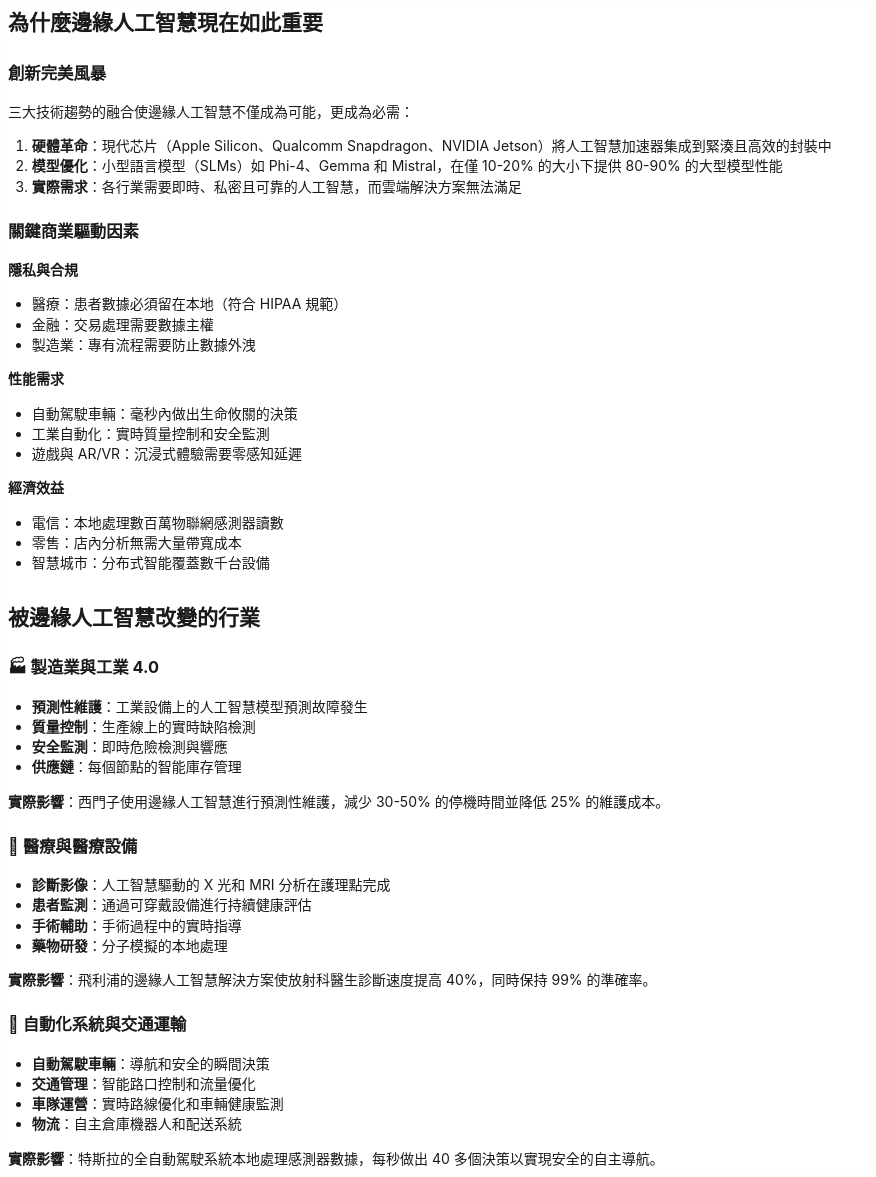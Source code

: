 ## 為什麼邊緣人工智慧現在如此重要

### 創新完美風暴

三大技術趨勢的融合使邊緣人工智慧不僅成為可能，更成為必需：

1. **硬體革命**：現代芯片（Apple Silicon、Qualcomm Snapdragon、NVIDIA Jetson）將人工智慧加速器集成到緊湊且高效的封裝中
2. **模型優化**：小型語言模型（SLMs）如 Phi-4、Gemma 和 Mistral，在僅 10-20% 的大小下提供 80-90% 的大型模型性能
3. **實際需求**：各行業需要即時、私密且可靠的人工智慧，而雲端解決方案無法滿足

### 關鍵商業驅動因素

**隱私與合規**
- 醫療：患者數據必須留在本地（符合 HIPAA 規範）
- 金融：交易處理需要數據主權
- 製造業：專有流程需要防止數據外洩

**性能需求**
- 自動駕駛車輛：毫秒內做出生命攸關的決策
- 工業自動化：實時質量控制和安全監測
- 遊戲與 AR/VR：沉浸式體驗需要零感知延遲

**經濟效益**
- 電信：本地處理數百萬物聯網感測器讀數
- 零售：店內分析無需大量帶寬成本
- 智慧城市：分布式智能覆蓋數千台設備

## 被邊緣人工智慧改變的行業

### 🏭 **製造業與工業 4.0**
- **預測性維護**：工業設備上的人工智慧模型預測故障發生
- **質量控制**：生產線上的實時缺陷檢測
- **安全監測**：即時危險檢測與響應
- **供應鏈**：每個節點的智能庫存管理

**實際影響**：西門子使用邊緣人工智慧進行預測性維護，減少 30-50% 的停機時間並降低 25% 的維護成本。

### 🏥 **醫療與醫療設備**
- **診斷影像**：人工智慧驅動的 X 光和 MRI 分析在護理點完成
- **患者監測**：通過可穿戴設備進行持續健康評估
- **手術輔助**：手術過程中的實時指導
- **藥物研發**：分子模擬的本地處理

**實際影響**：飛利浦的邊緣人工智慧解決方案使放射科醫生診斷速度提高 40%，同時保持 99% 的準確率。

### 🚗 **自動化系統與交通運輸**
- **自動駕駛車輛**：導航和安全的瞬間決策
- **交通管理**：智能路口控制和流量優化
- **車隊運營**：實時路線優化和車輛健康監測
- **物流**：自主倉庫機器人和配送系統

**實際影響**：特斯拉的全自動駕駛系統本地處理感測器數據，每秒做出 40 多個決策以實現安全的自主導航。
